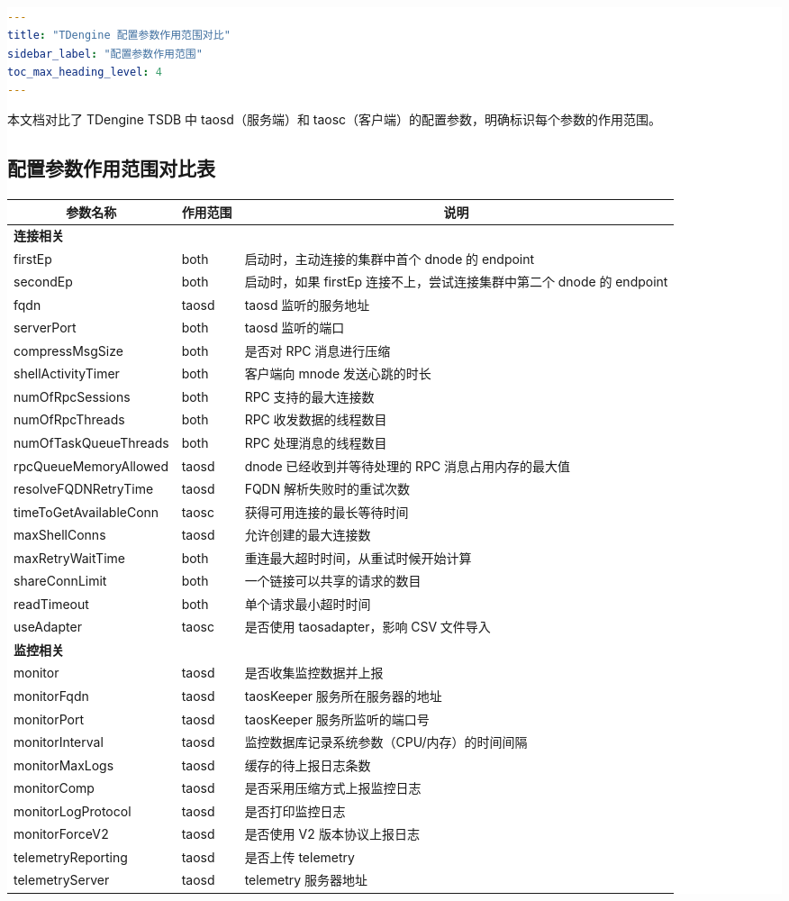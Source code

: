 ```yaml
---
title: "TDengine 配置参数作用范围对比"
sidebar_label: "配置参数作用范围"
toc_max_heading_level: 4
---
```


本文档对比了 TDengine TSDB 中 taosd（服务端）和 taosc（客户端）的配置参数，明确标识每个参数的作用范围。

## 配置参数作用范围对比表

| 参数名称 | 作用范围 | 说明 |
|---------|---------|------|
| **连接相关** | | |
| firstEp | both | 启动时，主动连接的集群中首个 dnode 的 endpoint |
| secondEp | both | 启动时，如果 firstEp 连接不上，尝试连接集群中第二个 dnode 的 endpoint |
| fqdn | taosd | taosd 监听的服务地址 |
| serverPort | both | taosd 监听的端口 |
| compressMsgSize | both | 是否对 RPC 消息进行压缩 |
| shellActivityTimer | both | 客户端向 mnode 发送心跳的时长 |
| numOfRpcSessions | both | RPC 支持的最大连接数 |
| numOfRpcThreads | both | RPC 收发数据的线程数目 |
| numOfTaskQueueThreads | both | RPC 处理消息的线程数目 |
| rpcQueueMemoryAllowed | taosd | dnode 已经收到并等待处理的 RPC 消息占用内存的最大值 |
| resolveFQDNRetryTime | taosd | FQDN 解析失败时的重试次数 |
| timeToGetAvailableConn | taosc | 获得可用连接的最长等待时间 |
| maxShellConns | taosd | 允许创建的最大连接数 |
| maxRetryWaitTime | both | 重连最大超时时间，从重试时候开始计算 |
| shareConnLimit | both | 一个链接可以共享的请求的数目 |
| readTimeout | both | 单个请求最小超时时间 |
| useAdapter | taosc | 是否使用 taosadapter，影响 CSV 文件导入 |
| **监控相关** | | |
| monitor | taosd | 是否收集监控数据并上报 |
| monitorFqdn | taosd | taosKeeper 服务所在服务器的地址 |
| monitorPort | taosd | taosKeeper 服务所监听的端口号 |
| monitorInterval | taosd | 监控数据库记录系统参数（CPU/内存）的时间间隔 |
| monitorMaxLogs | taosd | 缓存的待上报日志条数 |
| monitorComp | taosd | 是否采用压缩方式上报监控日志 |
| monitorLogProtocol | taosd | 是否打印监控日志 |
| monitorForceV2 | taosd | 是否使用 V2 版本协议上报日志 |
| telemetryReporting | taosd | 是否上传 telemetry |
| telemetryServer | taosd | telemetry 服务器地址 |
